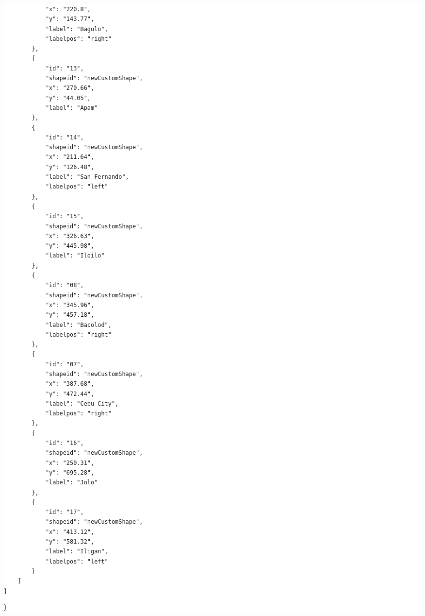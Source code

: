                 "x": "220.8",
                "y": "143.77",
                "label": "Bagulo",
                "labelpos": "right"
            },
            {
                "id": "13",
                "shapeid": "newCustomShape",
                "x": "270.66",
                "y": "44.05",
                "label": "Apam"
            },
            {
                "id": "14",
                "shapeid": "newCustomShape",
                "x": "211.64",
                "y": "126.48",
                "label": "San Fernando",
                "labelpos": "left"
            },
            {
                "id": "15",
                "shapeid": "newCustomShape",
                "x": "326.63",
                "y": "445.98",
                "label": "Iloilo"
            },
            {
                "id": "08",
                "shapeid": "newCustomShape",
                "x": "345.96",
                "y": "457.18",
                "label": "Bacolod",
                "labelpos": "right"
            },
            {
                "id": "07",
                "shapeid": "newCustomShape",
                "x": "387.68",
                "y": "472.44",
                "label": "Cebu City",
                "labelpos": "right"
            },
            {
                "id": "16",
                "shapeid": "newCustomShape",
                "x": "250.31",
                "y": "695.28",
                "label": "Jolo"
            },
            {
                "id": "17",
                "shapeid": "newCustomShape",
                "x": "413.12",
                "y": "581.32",
                "label": "Iligan",
                "labelpos": "left"
            }
        ]
    }
}
</code></pre>
